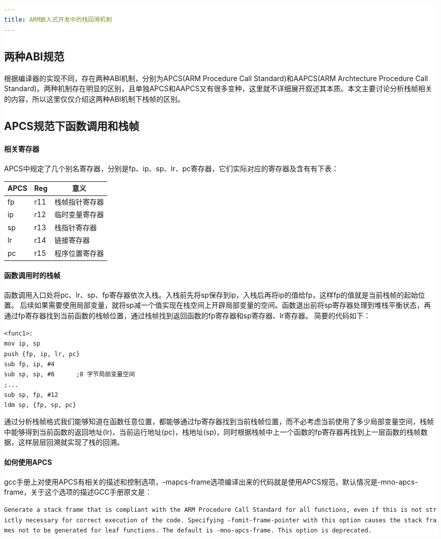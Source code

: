 ```yaml
---
title: ARM嵌入式开发中的栈回溯机制
---
```


## 两种ABI规范
根据编译器的实现不同，存在两种ABI机制，分别为APCS(ARM Procedure Call Standard)和AAPCS(ARM Archtecture Procedure Call Standard)。两种机制存在明显的区别，且单独APCS和AAPCS又有很多变种，这里就不详细展开叙述其本质。本文主要讨论分析栈帧相关的内容，所以这里仅仅介绍这两种ABI机制下栈帧的区别。

## APCS规范下函数调用和栈帧
#### 相关寄存器
APCS中规定了几个别名寄存器，分别是fp、ip、sp、lr、pc寄存器，它们实际对应的寄存器及含有有下表：

| APCS | Reg | 意义      |
|------|-----|---------|
| fp   | r11 | 栈帧指针寄存器 |
| ip   | r12 | 临时变量寄存器 |
| sp   | r13 | 栈指针寄存器  |
| lr   | r14 | 链接寄存器   |
| pc   | r15 | 程序位置寄存器 |

#### 函数调用时的栈帧
函数调用入口处将pc、lr、sp、fp寄存器依次入栈。入栈前先将sp保存到ip，入栈后再将ip的值给fp，这样fp的值就是当前栈帧的起始位置。
后续如果需要使用局部变量，就将sp减一个值实现在栈空间上开辟局部变量的空间。函数退出前将sp寄存器处理到堆栈平衡状态，再通过fp寄存器找到当前函数的栈帧位置，通过栈帧找到返回函数的fp寄存器和sp寄存器、lr寄存器。
简要的代码如下：
``` arm
<func1>:
mov ip, sp
push {fp, ip, lr, pc}
sub fp, ip, #4
sub sp, sp, #8      ;8 字节局部变量空间
;...
sub sp, fp, #12
ldm sp, {fp, sp, pc}
```

通过分析栈帧格式我们能够知道在函数任意位置，都能够通过fp寄存器找到当前栈帧位置，而不必考虑当前使用了多少局部变量空间，栈帧中能够得到当前函数的返回地址(lr)，当前运行地址(pc)，栈地址(sp)，同时根据栈帧中上一个函数的fp寄存器再找到上一层函数的栈帧数据，这样层层回溯就实现了栈的回溯。

#### 如何使用APCS
gcc手册上对使用APCS有相关的描述和控制选项，-mapcs-frame选项编译出来的代码就是使用APCS规范，默认情况是-mno-apcs-frame，关于这个选项的描述GCC手册原文是：
``` 
Generate a stack frame that is compliant with the ARM Procedure Call Standard for all functions, even if this is not strictly necessary for correct execution of the code. Specifying -fomit-frame-pointer with this option causes the stack frames not to be generated for leaf functions. The default is -mno-apcs-frame. This option is deprecated.
```

